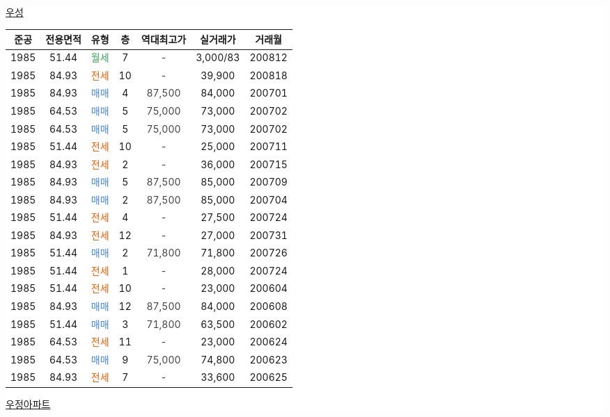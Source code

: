 

<script async src="//pagead2.googlesyndication.com/pagead/js/adsbygoogle.js"></script>

<ins class="adsbygoogle"
     style="display:block"
     data-ad-client="ca-pub-2446590836940007"
     data-ad-slot="1659523306"
     data-ad-format="auto"
     data-full-width-responsive="true"></ins>
<script>
(adsbygoogle = window.adsbygoogle || []).push({});
</script>


[우성](https://search.naver.com/search.naver?query=%EC%84%9C%EC%9A%B8%ED%8A%B9%EB%B3%84%EC%8B%9C+%EA%B0%95%EB%8F%99%EA%B5%AC+%EC%B2%9C%ED%98%B8%EB%8F%99+%EC%9A%B0%EC%84%B1)

|준공|전용면적|유형|층|역대최고가|실거래가|거래월|
|:---:|:---:|:---:|:---:|:---:|:---:|:---:|
|1985|51.44|<span style="color:#34a853">월세</span>|7|<span style="color:#444444">-</span>|3,000/83|200812|
|1985|84.93|<span style="color:#ff5a00">전세</span>|10|<span style="color:#444444">-</span>|39,900|200818|
|1985|84.93|<span style="color:#4285f3">매매</span>|4|<span style="color:#444444">87,500</span>|84,000|200701|
|1985|64.53|<span style="color:#4285f3">매매</span>|5|<span style="color:#444444">75,000</span>|73,000|200702|
|1985|64.53|<span style="color:#4285f3">매매</span>|5|<span style="color:#444444">75,000</span>|73,000|200702|
|1985|51.44|<span style="color:#ff5a00">전세</span>|10|<span style="color:#444444">-</span>|25,000|200711|
|1985|84.93|<span style="color:#ff5a00">전세</span>|2|<span style="color:#444444">-</span>|36,000|200715|
|1985|84.93|<span style="color:#4285f3">매매</span>|5|<span style="color:#444444">87,500</span>|85,000|200709|
|1985|84.93|<span style="color:#4285f3">매매</span>|2|<span style="color:#444444">87,500</span>|85,000|200704|
|1985|51.44|<span style="color:#ff5a00">전세</span>|4|<span style="color:#444444">-</span>|27,500|200724|
|1985|84.93|<span style="color:#ff5a00">전세</span>|12|<span style="color:#444444">-</span>|27,000|200731|
|1985|51.44|<span style="color:#4285f3">매매</span>|2|<span style="color:#444444">71,800</span>|71,800|200726|
|1985|51.44|<span style="color:#ff5a00">전세</span>|1|<span style="color:#444444">-</span>|28,000|200724|
|1985|51.44|<span style="color:#ff5a00">전세</span>|10|<span style="color:#444444">-</span>|23,000|200604|
|1985|84.93|<span style="color:#4285f3">매매</span>|12|<span style="color:#444444">87,500</span>|84,000|200608|
|1985|51.44|<span style="color:#4285f3">매매</span>|3|<span style="color:#444444">71,800</span>|63,500|200602|
|1985|64.53|<span style="color:#ff5a00">전세</span>|11|<span style="color:#444444">-</span>|23,000|200624|
|1985|64.53|<span style="color:#4285f3">매매</span>|9|<span style="color:#444444">75,000</span>|74,800|200623|
|1985|84.93|<span style="color:#ff5a00">전세</span>|7|<span style="color:#444444">-</span>|33,600|200625|

[우정아파트](https://search.naver.com/search.naver?query=%EC%84%9C%EC%9A%B8%ED%8A%B9%EB%B3%84%EC%8B%9C+%EA%B0%95%EB%8F%99%EA%B5%AC+%EC%B2%9C%ED%98%B8%EB%8F%99+%EC%9A%B0%EC%A0%95%EC%95%84%ED%8C%8C%ED%8A%B8)
